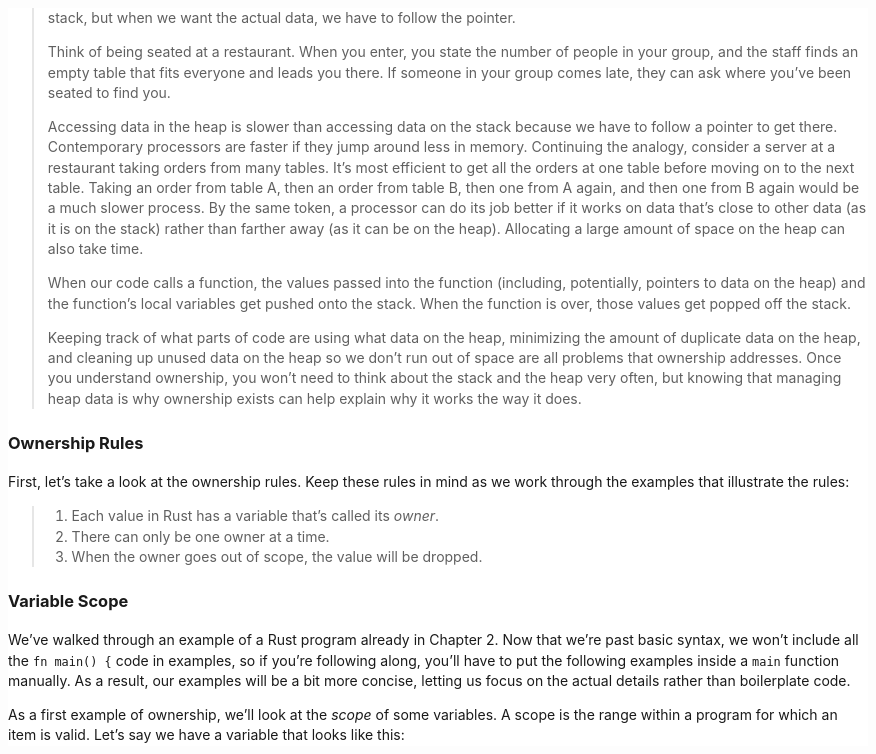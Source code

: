 > stack, but when we want the actual data, we have to follow the pointer.
>
> Think of being seated at a restaurant. When you enter, you state the number of
> people in your group, and the staff finds an empty table that fits everyone and
> leads you there. If someone in your group comes late, they can ask where you’ve
> been seated to find you.
>
> Accessing data in the heap is slower than accessing data on the stack because
> we have to follow a pointer to get there. Contemporary processors are faster if
> they jump around less in memory. Continuing the analogy, consider a server at a
> restaurant taking orders from many tables. It’s most efficient to get all the
> orders at one table before moving on to the next table. Taking an order from
> table A, then an order from table B, then one from A again, and then one from B
> again would be a much slower process. By the same token, a processor can do its
> job better if it works on data that’s close to other data (as it is on the
> stack) rather than farther away (as it can be on the heap). Allocating a large
> amount of space on the heap can also take time.
>
> When our code calls a function, the values passed into the function (including,
> potentially, pointers to data on the heap) and the function’s local variables
> get pushed onto the stack. When the function is over, those values get popped
> off the stack.
>
> Keeping track of what parts of code are using what data on the heap, minimizing
> the amount of duplicate data on the heap, and cleaning up unused data on the
> heap so we don’t run out of space are all problems that ownership addresses.
> Once you understand ownership, you won’t need to think about the stack and the
> heap very often, but knowing that managing heap data is why ownership exists
> can help explain why it works the way it does.
>


### Ownership Rules

First, let’s take a look at the ownership rules. Keep these rules in mind as we
work through the examples that illustrate the rules:

> 1. Each value in Rust has a variable that’s called its *owner*.
> 2. There can only be one owner at a time.
> 3. When the owner goes out of scope, the value will be dropped.

### Variable Scope

We’ve walked through an example of a Rust program already in Chapter 2. Now
that we’re past basic syntax, we won’t include all the `fn main() {` code in
examples, so if you’re following along, you’ll have to put the following
examples inside a `main` function manually. As a result, our examples will be a
bit more concise, letting us focus on the actual details rather than
boilerplate code.

As a first example of ownership, we’ll look at the *scope* of some variables. A
scope is the range within a program for which an item is valid. Let’s say we
have a variable that looks like this:

